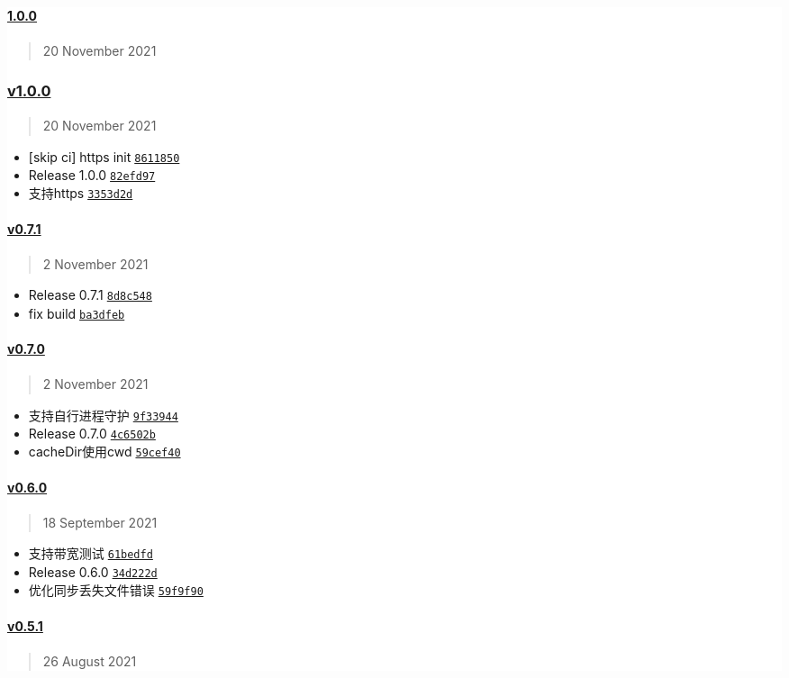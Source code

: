 #### [1.0.0](https://github.com/bangbang93/openbmclapi/compare/v1.0.0...1.0.0)

> 20 November 2021

### [v1.0.0](https://github.com/bangbang93/openbmclapi/compare/v0.7.1...v1.0.0)

> 20 November 2021

- [skip ci] https init [`8611850`](https://github.com/bangbang93/openbmclapi/commit/86118500a50076da0807f11c6b3044068717e6a8)
- Release 1.0.0 [`82efd97`](https://github.com/bangbang93/openbmclapi/commit/82efd978ff5a7d4523a0b3d4ab275109add679b0)
- 支持https [`3353d2d`](https://github.com/bangbang93/openbmclapi/commit/3353d2dcd581a6e77b8c1b4809e844004d080423)

#### [v0.7.1](https://github.com/bangbang93/openbmclapi/compare/v0.7.0...v0.7.1)

> 2 November 2021

- Release 0.7.1 [`8d8c548`](https://github.com/bangbang93/openbmclapi/commit/8d8c548669f5152b444e41130005e7a7d8af53b9)
- fix build [`ba3dfeb`](https://github.com/bangbang93/openbmclapi/commit/ba3dfeb5d77e186bc0971edea2732c5cb0ac8e37)

#### [v0.7.0](https://github.com/bangbang93/openbmclapi/compare/v0.6.0...v0.7.0)

> 2 November 2021

- 支持自行进程守护 [`9f33944`](https://github.com/bangbang93/openbmclapi/commit/9f3394400d4f2c6326f22fb8f22ec9bbca11a3c4)
- Release 0.7.0 [`4c6502b`](https://github.com/bangbang93/openbmclapi/commit/4c6502b3303bad9f4150569e6a46b0c11e3fc839)
- cacheDir使用cwd [`59cef40`](https://github.com/bangbang93/openbmclapi/commit/59cef4062e3e849dcfecbb4d4c945f6a7844ce07)

#### [v0.6.0](https://github.com/bangbang93/openbmclapi/compare/v0.5.1...v0.6.0)

> 18 September 2021

- 支持带宽测试 [`61bedfd`](https://github.com/bangbang93/openbmclapi/commit/61bedfdb8df9c87f125f5733f8300f3b778598ae)
- Release 0.6.0 [`34d222d`](https://github.com/bangbang93/openbmclapi/commit/34d222d1aca8b10e1334bc97ab76c7ba6fb9aa72)
- 优化同步丢失文件错误 [`59f9f90`](https://github.com/bangbang93/openbmclapi/commit/59f9f908b26e4c878906129c0443057f84f7cd01)

#### [v0.5.1](https://github.com/bangbang93/openbmclapi/compare/v0.5.0...v0.5.1)

> 26 August 2021
